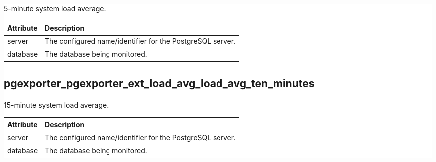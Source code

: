 5-minute system load average.

| Attribute | Description |
| :-------- | :---------- |
| server | The configured name/identifier for the PostgreSQL server. |
| database | The database being monitored. |

## pgexporter_pgexporter_ext_load_avg_load_avg_ten_minutes

15-minute system load average.

| Attribute | Description |
| :-------- | :---------- |
| server | The configured name/identifier for the PostgreSQL server. |
| database | The database being monitored. |

